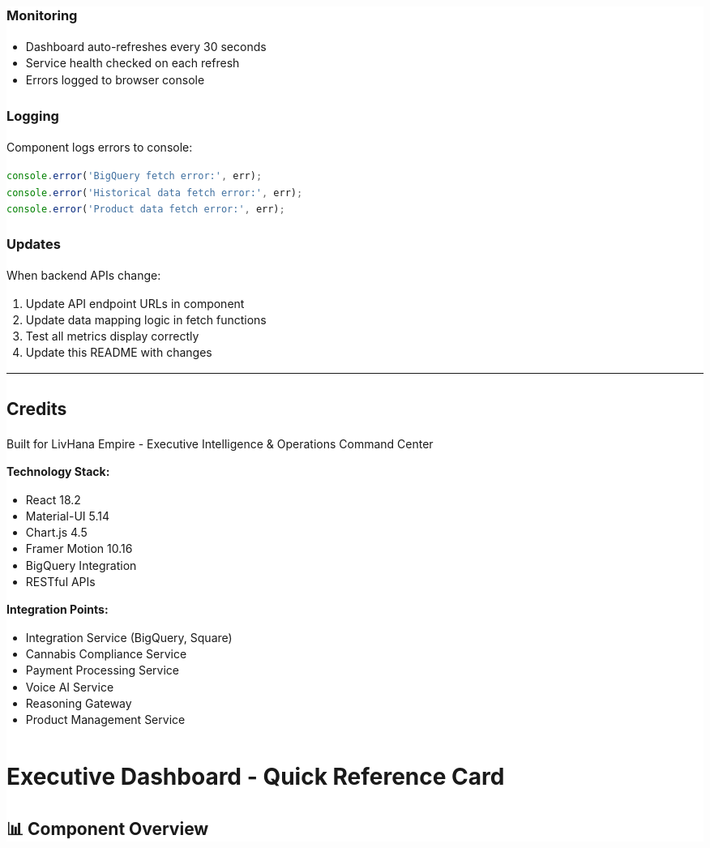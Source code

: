 ### Monitoring

- Dashboard auto-refreshes every 30 seconds
- Service health checked on each refresh
- Errors logged to browser console

### Logging

Component logs errors to console:

```javascript
console.error('BigQuery fetch error:', err);
console.error('Historical data fetch error:', err);
console.error('Product data fetch error:', err);
```

### Updates

When backend APIs change:

1. Update API endpoint URLs in component
2. Update data mapping logic in fetch functions
3. Test all metrics display correctly
4. Update this README with changes

---

## Credits

Built for LivHana Empire - Executive Intelligence & Operations Command Center

**Technology Stack:**

- React 18.2
- Material-UI 5.14
- Chart.js 4.5
- Framer Motion 10.16
- BigQuery Integration
- RESTful APIs

**Integration Points:**

- Integration Service (BigQuery, Square)
- Cannabis Compliance Service
- Payment Processing Service
- Voice AI Service
- Reasoning Gateway
- Product Management Service


# Executive Dashboard - Quick Reference Card

## 📊 Component Overview
